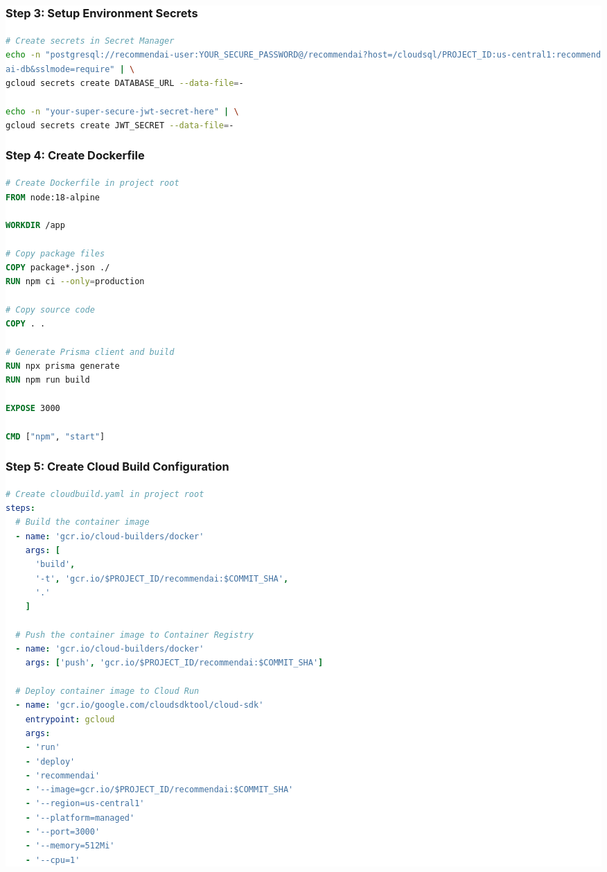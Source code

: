### Step 3: Setup Environment Secrets
```bash
# Create secrets in Secret Manager
echo -n "postgresql://recommendai-user:YOUR_SECURE_PASSWORD@/recommendai?host=/cloudsql/PROJECT_ID:us-central1:recommendai-db&sslmode=require" | \
gcloud secrets create DATABASE_URL --data-file=-

echo -n "your-super-secure-jwt-secret-here" | \
gcloud secrets create JWT_SECRET --data-file=-
```

### Step 4: Create Dockerfile
```dockerfile
# Create Dockerfile in project root
FROM node:18-alpine

WORKDIR /app

# Copy package files
COPY package*.json ./
RUN npm ci --only=production

# Copy source code
COPY . .

# Generate Prisma client and build
RUN npx prisma generate
RUN npm run build

EXPOSE 3000

CMD ["npm", "start"]
```

### Step 5: Create Cloud Build Configuration
```yaml
# Create cloudbuild.yaml in project root
steps:
  # Build the container image
  - name: 'gcr.io/cloud-builders/docker'
    args: [
      'build', 
      '-t', 'gcr.io/$PROJECT_ID/recommendai:$COMMIT_SHA', 
      '.'
    ]
  
  # Push the container image to Container Registry
  - name: 'gcr.io/cloud-builders/docker'
    args: ['push', 'gcr.io/$PROJECT_ID/recommendai:$COMMIT_SHA']
  
  # Deploy container image to Cloud Run
  - name: 'gcr.io/google.com/cloudsdktool/cloud-sdk'
    entrypoint: gcloud
    args:
    - 'run'
    - 'deploy'
    - 'recommendai'
    - '--image=gcr.io/$PROJECT_ID/recommendai:$COMMIT_SHA'
    - '--region=us-central1'
    - '--platform=managed'
    - '--port=3000'
    - '--memory=512Mi'
    - '--cpu=1'
```